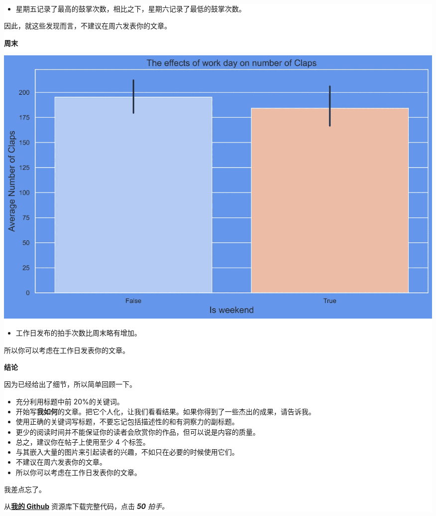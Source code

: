 *   星期五记录了最高的鼓掌次数，相比之下，星期六记录了最低的鼓掌次数。

因此，就这些发现而言，不建议在周六发表你的文章。

**周末**

![](img/ea95722db29eca716f8daa194fb59894.png)

*   工作日发布的拍手次数比周末略有增加。

所以你可以考虑在工作日发表你的文章。

**结论**

因为已经给出了细节，所以简单回顾一下。

*   充分利用标题中前 20%的关键词。
*   开始写**我如何**的文章。把它个人化，让我们看看结果。如果你得到了一些杰出的成果，请告诉我。
*   使用正确的关键词写标题，不要忘记包括描述性的和有洞察力的副标题。
*   更少的阅读时间并不能保证你的读者会欣赏你的作品，但可以说是内容的质量。
*   总之，建议你在帖子上使用至少 4 个标签。
*   与其嵌入大量的图片来引起读者的兴趣，不如只在必要的时候使用它们。
*   不建议在周六发表你的文章。
*   所以你可以考虑在工作日发表你的文章。

我差点忘了。

从[**我的 Github**](https://github.com/kuleafenu/Exploratory-Data-Analysis-and-Machine-Learning/tree/main/medium_analysis) 资源库下载完整代码，点击 ***50*** *拍手。*